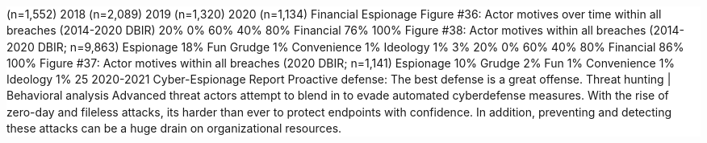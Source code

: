 (n\=1,552\)
2018
(n\=2,089\)
2019
(n\=1,320\)
2020
(n\=1,134\)
Financial
Espionage
Figure \#36: Actor motives over time within all breaches (2014\-2020 DBIR)
20%
0%
60%
40%
80%
Financial
76%
100%
Figure \#38: Actor motives within all breaches 
(2014\-2020 DBIR; n\=9,863\)
Espionage
18%
Fun
Grudge
1%
Convenience
1%
Ideology
1%
3%
20%
0%
60%
40%
80%
Financial
86%
100%
Figure \#37: Actor motives within all breaches 
(2020 DBIR; n\=1,141\)
Espionage
10%
Grudge
2%
Fun
1%
Convenience
1%
Ideology
1%
25
2020\-2021 Cyber\-Espionage Report
Proactive defense: 
The best defense is a great offense.
Threat hunting \| 
Behavioral analysis
Advanced threat actors attempt 
to blend in to evade automated 
cyberdefense measures. With the rise 
of zero\-day and fileless attacks, its 
harder than ever to protect endpoints 
with confidence. In addition, preventing 
and detecting these attacks can be a 
huge drain on organizational resources.